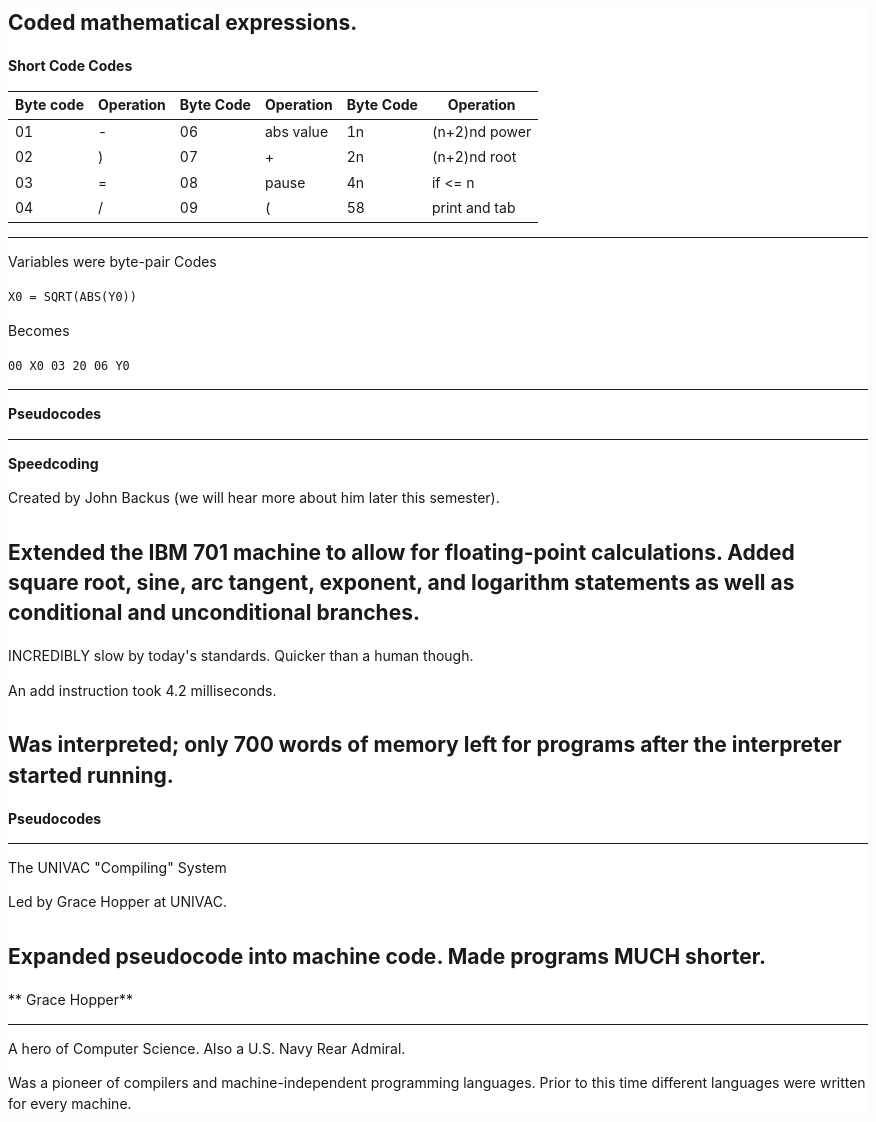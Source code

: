 Coded mathematical expressions.
---
**Short Code Codes**

| Byte code | Operation | Byte Code | Operation |Byte Code | Operation |
|-----------|-----------|-----------|-----------|----------|-----------|
| 01 | - | 06 | abs value | 1n | (n+2)nd power |
| 02 | ) | 07 | + | 2n | (n+2)nd root |
| 03 | = | 08 | pause | 4n | if <= n |
| 04 | / | 09 | ( | 58 | print and tab |
---
Variables were byte-pair Codes

```
X0 = SQRT(ABS(Y0))
```

Becomes

```
00 X0 03 20 06 Y0
```
---
**Pseudocodes**
***

**Speedcoding**

Created by John Backus (we will hear more about him later this semester).

Extended the IBM 701 machine to allow for floating-point calculations.  Added square root, sine, arc tangent, exponent, and logarithm statements as well as conditional and unconditional branches.
---
INCREDIBLY slow by today's standards.  Quicker than a human though.

An add instruction took 4.2 milliseconds.

Was interpreted; only 700 words of memory left for programs after the interpreter started running.
---
**Pseudocodes**
***

The UNIVAC "Compiling" System

Led by Grace Hopper at UNIVAC.

Expanded pseudocode into machine code.  Made programs MUCH shorter.
---
** Grace Hopper**
***

A hero of Computer Science.  Also a U.S. Navy Rear Admiral.

Was a pioneer of compilers and machine-independent programming languages.  Prior to this time different languages were written for every machine.
